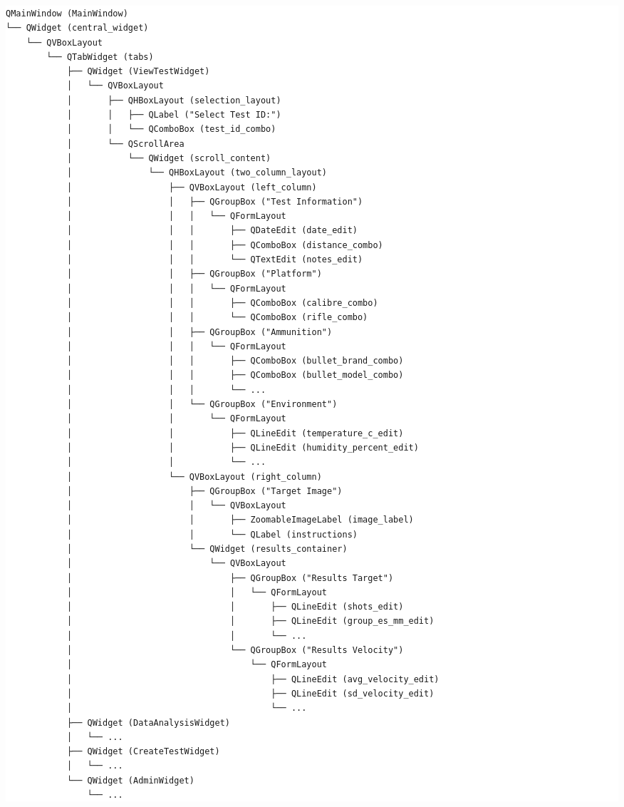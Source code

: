 ```
QMainWindow (MainWindow)
└── QWidget (central_widget)
    └── QVBoxLayout
        └── QTabWidget (tabs)
            ├── QWidget (ViewTestWidget)
            │   └── QVBoxLayout
            │       ├── QHBoxLayout (selection_layout)
            │       │   ├── QLabel ("Select Test ID:")
            │       │   └── QComboBox (test_id_combo)
            │       └── QScrollArea
            │           └── QWidget (scroll_content)
            │               └── QHBoxLayout (two_column_layout)
            │                   ├── QVBoxLayout (left_column)
            │                   │   ├── QGroupBox ("Test Information")
            │                   │   │   └── QFormLayout
            │                   │   │       ├── QDateEdit (date_edit)
            │                   │   │       ├── QComboBox (distance_combo)
            │                   │   │       └── QTextEdit (notes_edit)
            │                   │   ├── QGroupBox ("Platform")
            │                   │   │   └── QFormLayout
            │                   │   │       ├── QComboBox (calibre_combo)
            │                   │   │       └── QComboBox (rifle_combo)
            │                   │   ├── QGroupBox ("Ammunition")
            │                   │   │   └── QFormLayout
            │                   │   │       ├── QComboBox (bullet_brand_combo)
            │                   │   │       ├── QComboBox (bullet_model_combo)
            │                   │   │       └── ...
            │                   │   └── QGroupBox ("Environment")
            │                   │       └── QFormLayout
            │                   │           ├── QLineEdit (temperature_c_edit)
            │                   │           ├── QLineEdit (humidity_percent_edit)
            │                   │           └── ...
            │                   └── QVBoxLayout (right_column)
            │                       ├── QGroupBox ("Target Image")
            │                       │   └── QVBoxLayout
            │                       │       ├── ZoomableImageLabel (image_label)
            │                       │       └── QLabel (instructions)
            │                       └── QWidget (results_container)
            │                           └── QVBoxLayout
            │                               ├── QGroupBox ("Results Target")
            │                               │   └── QFormLayout
            │                               │       ├── QLineEdit (shots_edit)
            │                               │       ├── QLineEdit (group_es_mm_edit)
            │                               │       └── ...
            │                               └── QGroupBox ("Results Velocity")
            │                                   └── QFormLayout
            │                                       ├── QLineEdit (avg_velocity_edit)
            │                                       ├── QLineEdit (sd_velocity_edit)
            │                                       └── ...
            ├── QWidget (DataAnalysisWidget)
            │   └── ...
            ├── QWidget (CreateTestWidget)
            │   └── ...
            └── QWidget (AdminWidget)
                └── ...
```
